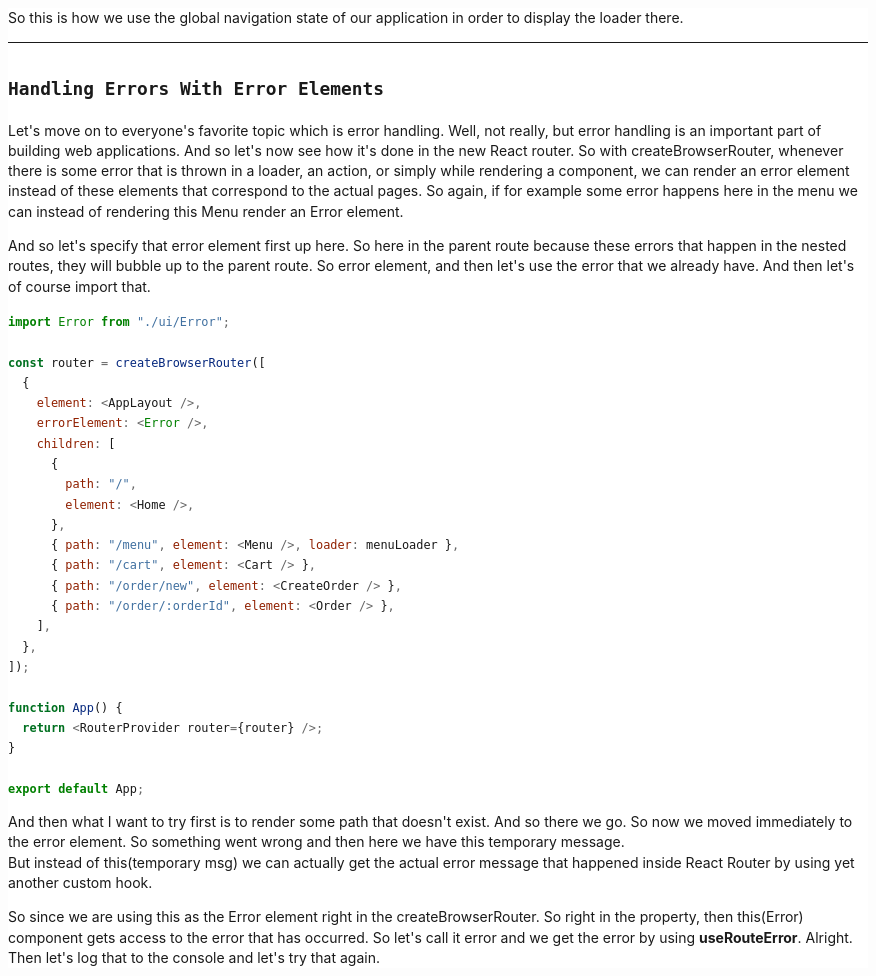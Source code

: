 So this is how we use the global navigation state of our application in order to display the loader there.

---

## `Handling Errors With Error Elements`

Let's move on to everyone's favorite topic which is error handling. Well, not really, but error handling is an important part of building web applications. And so let's now see how it's done in the new React router. So with createBrowserRouter, whenever there is some error that is thrown in a loader, an action, or simply while rendering a component, we can render an error element instead of these elements that correspond to the actual pages. So again, if for example some error happens here in the menu we can instead of rendering this Menu render an Error element.

And so let's specify that error element first up here. So here in the parent route because these errors that happen in the nested routes, they will bubble up to the parent route. So error element, and then let's use the error that we already have. And then let's of course import that.

```js
import Error from "./ui/Error";

const router = createBrowserRouter([
  {
    element: <AppLayout />,
    errorElement: <Error />,
    children: [
      {
        path: "/",
        element: <Home />,
      },
      { path: "/menu", element: <Menu />, loader: menuLoader },
      { path: "/cart", element: <Cart /> },
      { path: "/order/new", element: <CreateOrder /> },
      { path: "/order/:orderId", element: <Order /> },
    ],
  },
]);

function App() {
  return <RouterProvider router={router} />;
}

export default App;

```

And then what I want to try first is to render some path that doesn't exist. And so there we go. So now we moved immediately to the error element. So something went wrong and then here we have this temporary message.  
But instead of this(temporary msg) we can actually get the actual error message that happened inside React Router by using yet another custom hook.

So since we are using this as the Error element right in the createBrowserRouter. So right in the property, then this(Error) component gets access to the error that has occurred. So let's call it error and we get the error by using **useRouteError**. Alright. Then let's log that to the console and let's try that again.
